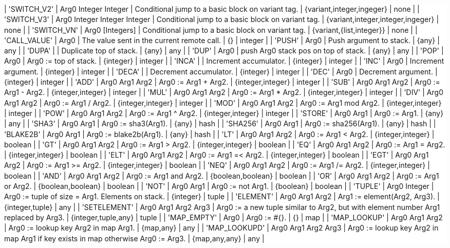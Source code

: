 |               'SWITCH_V2' | Arg0 Integer Integer | Conditional jump to a basic block on variant tag. | {variant,integer,ingeger} | none |
|               'SWITCH_V3' | Arg0 Integer Integer Integer | Conditional jump to a basic block on variant tag. | {variant,integer,integer,ingeger} | none |
|               'SWITCH_VN' | Arg0 [Integers] | Conditional jump to a basic block on variant tag. | {variant,{list,integer}} | none |
|              'CALL_VALUE' | Arg0 | The value sent in the current remote call. | {} | integer |
|                    'PUSH' | Arg0 | Push argument to stack. | {any} | any |
|                    'DUPA' |  | Duplicate top of stack. | {any} | any |
|                     'DUP' | Arg0 | push Arg0 stack pos on top of stack. | {any} | any |
|                     'POP' | Arg0 | Arg0 := top of stack. | {integer} | integer |
|                    'INCA' |  | Increment accumulator. | {integer} | integer |
|                     'INC' | Arg0 | Increment argument. | {integer} | integer |
|                    'DECA' |  | Decrement accumulator. | {integer} | integer |
|                     'DEC' | Arg0 | Decrement argument. | {integer} | integer |
|                     'ADD' | Arg0 Arg1 Arg2 | Arg0 := Arg1 + Arg2. | {integer,integer} | integer |
|                     'SUB' | Arg0 Arg1 Arg2 | Arg0 := Arg1 - Arg2. | {integer,integer} | integer |
|                     'MUL' | Arg0 Arg1 Arg2 | Arg0 := Arg1 * Arg2. | {integer,integer} | integer |
|                     'DIV' | Arg0 Arg1 Arg2 | Arg0 := Arg1 / Arg2. | {integer,integer} | integer |
|                     'MOD' | Arg0 Arg1 Arg2 | Arg0 := Arg1 mod Arg2. | {integer,integer} | integer |
|                     'POW' | Arg0 Arg1 Arg2 | Arg0 := Arg1  ^ Arg2. | {integer,integer} | integer |
|                   'STORE' | Arg0 Arg1 | Arg0 := Arg1. | {any} | any |
|                    'SHA3' | Arg0 Arg1 | Arg0 := sha3(Arg1). | {any} | hash |
|                  'SHA256' | Arg0 Arg1 | Arg0 := sha256(Arg1). | {any} | hash |
|                 'BLAKE2B' | Arg0 Arg1 | Arg0 := blake2b(Arg1). | {any} | hash |
|                      'LT' | Arg0 Arg1 Arg2 | Arg0 := Arg1  < Arg2. | {integer,integer} | boolean |
|                      'GT' | Arg0 Arg1 Arg2 | Arg0 := Arg1  > Arg2. | {integer,integer} | boolean |
|                      'EQ' | Arg0 Arg1 Arg2 | Arg0 := Arg1  = Arg2. | {integer,integer} | boolean |
|                     'ELT' | Arg0 Arg1 Arg2 | Arg0 := Arg1 =< Arg2. | {integer,integer} | boolean |
|                     'EGT' | Arg0 Arg1 Arg2 | Arg0 := Arg1 >= Arg2. | {integer,integer} | boolean |
|                     'NEQ' | Arg0 Arg1 Arg2 | Arg0 := Arg1 /= Arg2. | {integer,integer} | boolean |
|                     'AND' | Arg0 Arg1 Arg2 | Arg0 := Arg1 and Arg2. | {boolean,boolean} | boolean |
|                      'OR' | Arg0 Arg1 Arg2 | Arg0 := Arg1  or Arg2. | {boolean,boolean} | boolean |
|                     'NOT' | Arg0 Arg1 | Arg0 := not Arg1. | {boolean} | boolean |
|                   'TUPLE' | Arg0 Integer | Arg0 := tuple of size = Arg1. Elements on stack. | {integer} | tuple |
|                 'ELEMENT' | Arg0 Arg1 Arg2 | Arg1 := element(Arg2, Arg3). | {integer,tuple} | any |
|              'SETELEMENT' | Arg0 Arg1 Arg2 Arg3 | Arg0 := a new tuple similar to Arg2, but with element number Arg1 replaced by Arg3. | {integer,tuple,any} | tuple |
|               'MAP_EMPTY' | Arg0 | Arg0 := #{}. | {} | map |
|              'MAP_LOOKUP' | Arg0 Arg1 Arg2 | Arg0 := lookup key Arg2 in map Arg1. | {map,any} | any |
|             'MAP_LOOKUPD' | Arg0 Arg1 Arg2 Arg3 | Arg0 := lookup key Arg2 in map Arg1 if key exists in map otherwise Arg0 := Arg3. | {map,any,any} | any |
